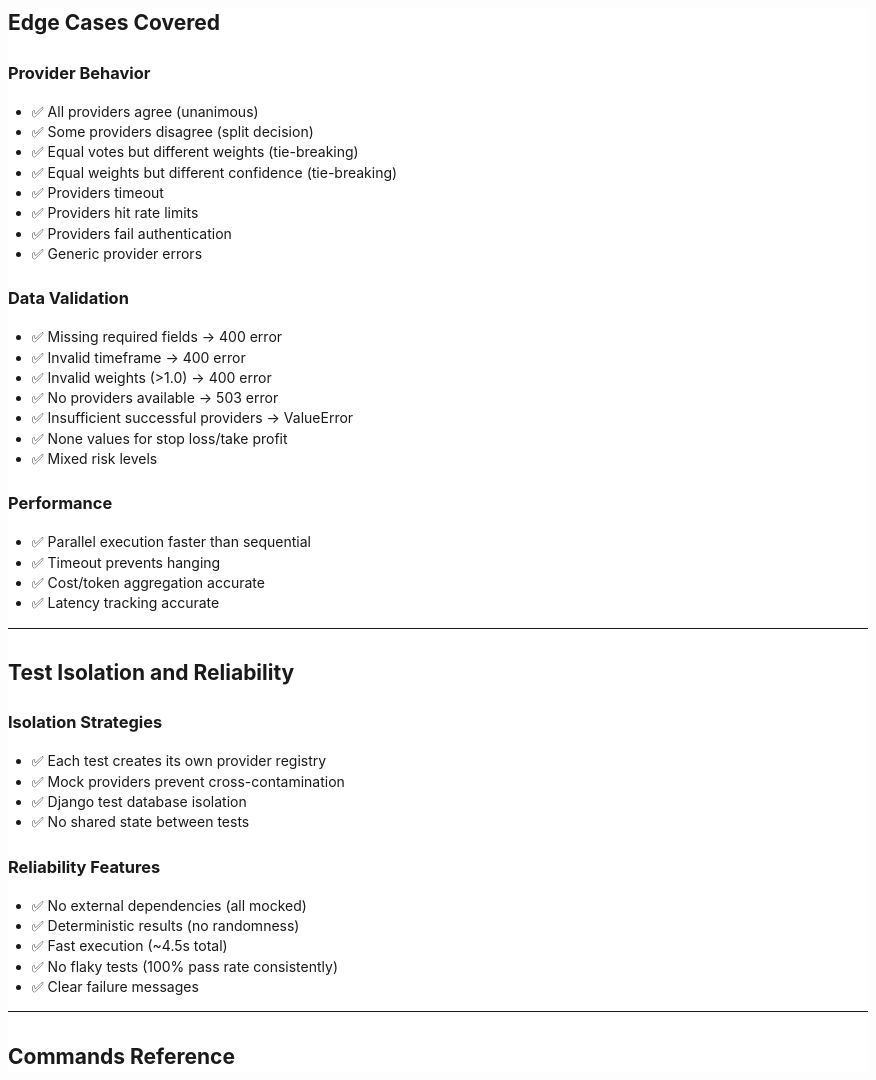 
## Edge Cases Covered

### Provider Behavior
- ✅ All providers agree (unanimous)
- ✅ Some providers disagree (split decision)
- ✅ Equal votes but different weights (tie-breaking)
- ✅ Equal weights but different confidence (tie-breaking)
- ✅ Providers timeout
- ✅ Providers hit rate limits
- ✅ Providers fail authentication
- ✅ Generic provider errors

### Data Validation
- ✅ Missing required fields → 400 error
- ✅ Invalid timeframe → 400 error
- ✅ Invalid weights (>1.0) → 400 error
- ✅ No providers available → 503 error
- ✅ Insufficient successful providers → ValueError
- ✅ None values for stop loss/take profit
- ✅ Mixed risk levels

### Performance
- ✅ Parallel execution faster than sequential
- ✅ Timeout prevents hanging
- ✅ Cost/token aggregation accurate
- ✅ Latency tracking accurate

---

## Test Isolation and Reliability

### Isolation Strategies
- ✅ Each test creates its own provider registry
- ✅ Mock providers prevent cross-contamination
- ✅ Django test database isolation
- ✅ No shared state between tests

### Reliability Features
- ✅ No external dependencies (all mocked)
- ✅ Deterministic results (no randomness)
- ✅ Fast execution (~4.5s total)
- ✅ No flaky tests (100% pass rate consistently)
- ✅ Clear failure messages

---

## Commands Reference
